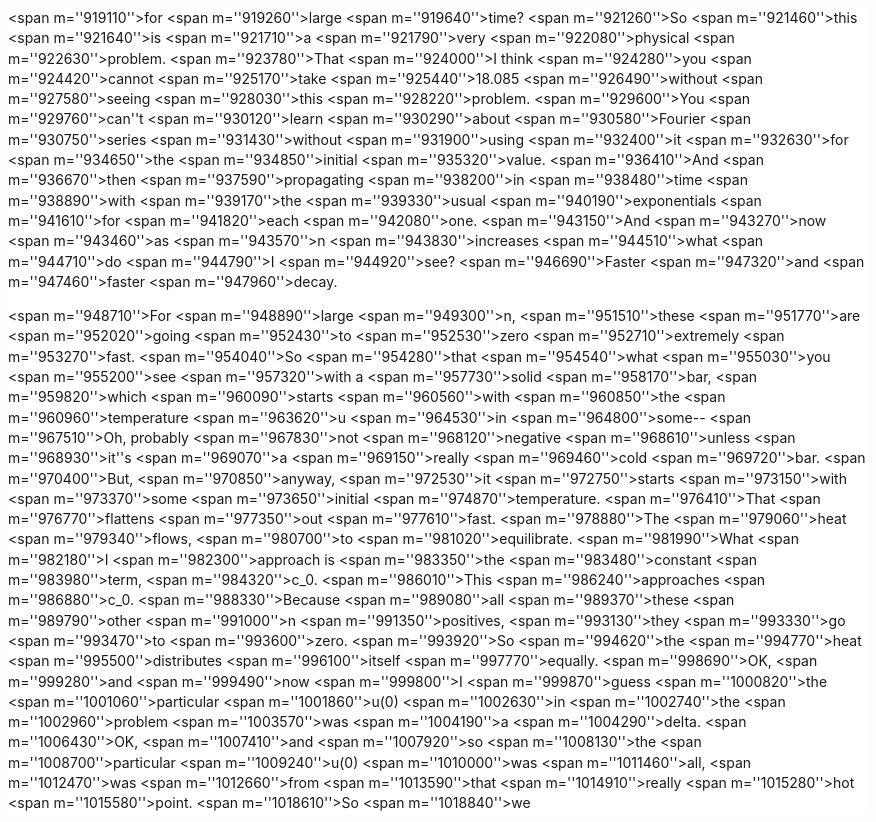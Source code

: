   <span m=''919110''>for</span> <span m=''919260''>large</span> <span m=''919640''>time?</span>
  <span m=''921260''>So</span> <span m=''921460''>this</span> <span m=''921640''>is</span>
  <span m=''921710''>a</span> <span m=''921790''>very</span> <span m=''922080''>physical</span>
  <span m=''922630''>problem.</span> <span m=''923780''>That</span> <span m=''924000''>I
  think</span> <span m=''924280''>you</span> <span m=''924420''>cannot</span> <span
  m=''925170''>take</span> <span m=''925440''>18.085</span> <span m=''926490''>without</span>
  <span m=''927580''>seeing</span> <span m=''928030''>this</span> <span m=''928220''>problem.</span>
  <span m=''929600''>You</span> <span m=''929760''>can''t</span> <span m=''930120''>learn</span>
  <span m=''930290''>about</span> <span m=''930580''>Fourier</span> <span m=''930750''>series</span>
  <span m=''931430''>without</span> <span m=''931900''>using</span> <span m=''932400''>it</span>
  <span m=''932630''>for</span> <span m=''934650''>the</span> <span m=''934850''>initial</span>
  <span m=''935320''>value.</span> <span m=''936410''>And</span> <span m=''936670''>then</span>
  <span m=''937590''>propagating</span> <span m=''938200''>in</span> <span m=''938480''>time</span>
  <span m=''938890''>with</span> <span m=''939170''>the</span> <span m=''939330''>usual</span>
  <span m=''940190''>exponentials</span> <span m=''941610''>for</span> <span m=''941820''>each</span>
  <span m=''942080''>one.</span> <span m=''943150''>And</span> <span m=''943270''>now</span>
  <span m=''943460''>as</span> <span m=''943570''>n</span> <span m=''943830''>increases</span>
  <span m=''944510''>what</span> <span m=''944710''>do</span> <span m=''944790''>I</span>
  <span m=''944920''>see?</span> <span m=''946690''>Faster</span> <span m=''947320''>and</span>
  <span m=''947460''>faster</span> <span m=''947960''>decay.</span> </p><p><span m=''948710''>For</span>
  <span m=''948890''>large</span> <span m=''949300''>n,</span> <span m=''951510''>these</span>
  <span m=''951770''>are</span> <span m=''952020''>going</span> <span m=''952430''>to</span>
  <span m=''952530''>zero</span> <span m=''952710''>extremely</span> <span m=''953270''>fast.</span>
  <span m=''954040''>So</span> <span m=''954280''>that</span> <span m=''954540''>what</span>
  <span m=''955030''>you</span> <span m=''955200''>see</span> <span m=''957320''>with
  a</span> <span m=''957730''>solid</span> <span m=''958170''>bar,</span> <span m=''959820''>which</span>
  <span m=''960090''>starts</span> <span m=''960560''>with</span> <span m=''960850''>the</span>
  <span m=''960960''>temperature</span> <span m=''963620''>u</span> <span m=''964530''>in</span>
  <span m=''964800''>some--</span> <span m=''967510''>Oh, probably</span> <span m=''967830''>not</span>
  <span m=''968120''>negative</span> <span m=''968610''>unless</span> <span m=''968930''>it''s</span>
  <span m=''969070''>a</span> <span m=''969150''>really</span> <span m=''969460''>cold</span>
  <span m=''969720''>bar.</span> <span m=''970400''>But,</span> <span m=''970850''>anyway,</span>
  <span m=''972530''>it</span> <span m=''972750''>starts</span> <span m=''973150''>with</span>
  <span m=''973370''>some</span> <span m=''973650''>initial</span> <span m=''974870''>temperature.</span>
  <span m=''976410''>That</span> <span m=''976770''>flattens</span> <span m=''977350''>out</span>
  <span m=''977610''>fast.</span> <span m=''978880''>The</span> <span m=''979060''>heat</span>
  <span m=''979340''>flows,</span> <span m=''980700''>to</span> <span m=''981020''>equilibrate.</span>
  <span m=''981990''>What</span> <span m=''982180''>I</span> <span m=''982300''>approach
  is</span> <span m=''983350''>the</span> <span m=''983480''>constant</span> <span
  m=''983980''>term,</span> <span m=''984320''>c_0.</span> <span m=''986010''>This</span>
  <span m=''986240''>approaches</span> <span m=''986880''>c_0.</span> <span m=''988330''>Because</span>
  <span m=''989080''>all</span> <span m=''989370''>these</span> <span m=''989790''>other</span>
  <span m=''991000''>n</span> <span m=''991350''>positives,</span> <span m=''993130''>they</span>
  <span m=''993330''>go</span> <span m=''993470''>to</span> <span m=''993600''>zero.</span>
  <span m=''993920''>So</span> <span m=''994620''>the</span> <span m=''994770''>heat</span>
  <span m=''995500''>distributes</span> <span m=''996100''>itself</span> <span m=''997770''>equally.</span>
  <span m=''998690''>OK,</span> <span m=''999280''>and</span> <span m=''999490''>now</span>
  <span m=''999800''>I</span> <span m=''999870''>guess</span> <span m=''1000820''>the</span>
  <span m=''1001060''>particular</span> <span m=''1001860''>u(0)</span> <span m=''1002630''>in</span>
  <span m=''1002740''>the</span> <span m=''1002960''>problem</span> <span m=''1003570''>was</span>
  <span m=''1004190''>a</span> <span m=''1004290''>delta.</span> <span m=''1006430''>OK,</span>
  <span m=''1007410''>and</span> <span m=''1007920''>so</span> <span m=''1008130''>the</span>
  <span m=''1008700''>particular</span> <span m=''1009240''>u(0)</span> <span m=''1010000''>was</span>
  <span m=''1011460''>all,</span> <span m=''1012470''>was</span> <span m=''1012660''>from</span>
  <span m=''1013590''>that</span> <span m=''1014910''>really</span> <span m=''1015280''>hot</span>
  <span m=''1015580''>point.</span> <span m=''1018610''>So</span> <span m=''1018840''>we</span>